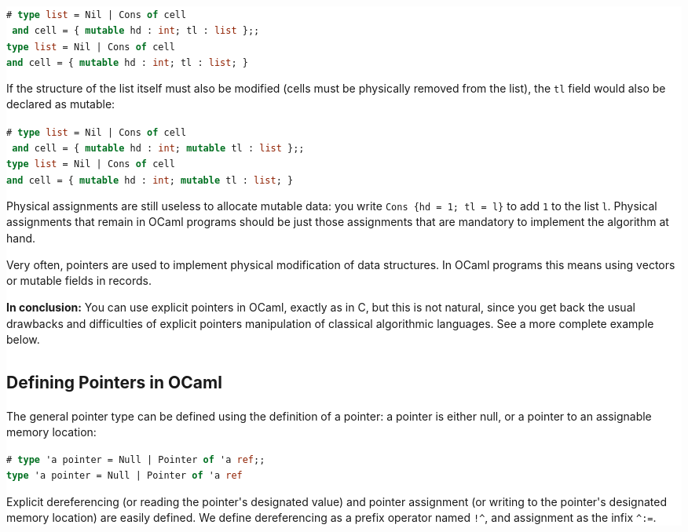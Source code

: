 

```ml
# type list = Nil | Cons of cell
 and cell = { mutable hd : int; tl : list };;
type list = Nil | Cons of cell
and cell = { mutable hd : int; tl : list; }

```
If the structure of the list itself must also be modified (cells must be
physically removed from the list), the `tl` field would also be declared
as mutable:



```ml
# type list = Nil | Cons of cell
 and cell = { mutable hd : int; mutable tl : list };;
type list = Nil | Cons of cell
and cell = { mutable hd : int; mutable tl : list; }

```
Physical assignments are still useless to allocate mutable data: you
write `Cons {hd = 1; tl = l}` to add `1` to the list `l`. Physical
assignments that remain in OCaml programs should be just those
assignments that are mandatory to implement the algorithm at hand.


Very often, pointers are used to implement physical modification of data
structures. In OCaml programs this means using vectors or mutable fields
in records.


**In conclusion:** You can use explicit pointers in OCaml, exactly as in C, but
this is not natural, since you get back the usual drawbacks and difficulties of
explicit pointers manipulation of classical algorithmic languages. See a more
complete example below.


## Defining Pointers in OCaml


The general pointer type can be defined using the definition of a
pointer: a pointer is either null, or a pointer to an assignable memory
location:



```ml
# type 'a pointer = Null | Pointer of 'a ref;;
type 'a pointer = Null | Pointer of 'a ref

```
Explicit dereferencing (or reading the pointer's designated value) and
pointer assignment (or writing to the pointer's designated memory
location) are easily defined. We define dereferencing as a prefix
operator named `!^`, and assignment as the infix `^:=`.


